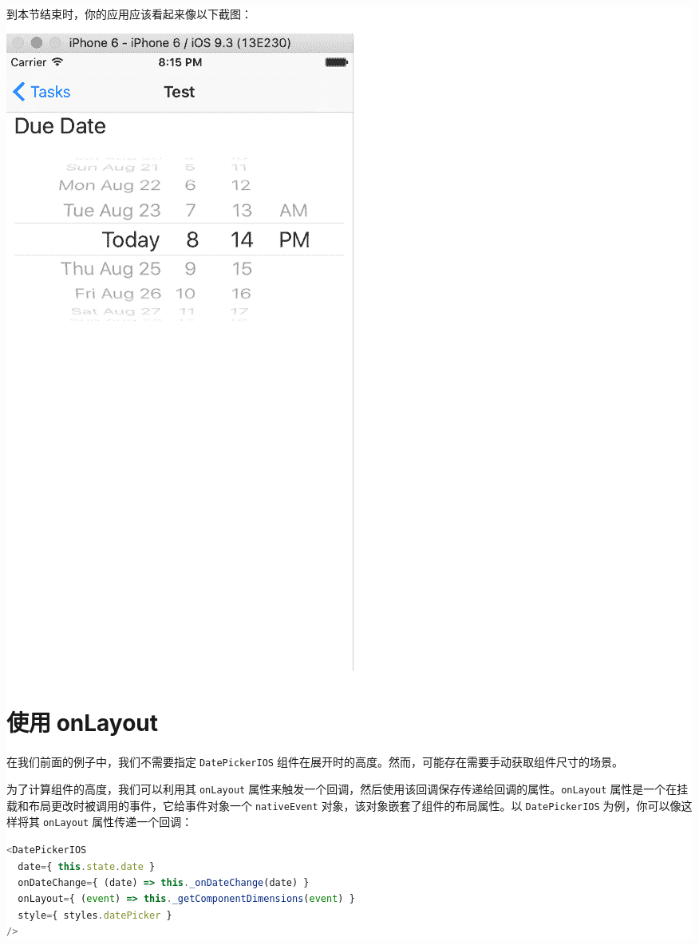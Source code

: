 到本节结束时，你的应用应该看起来像以下截图：

![](img/image_02_003-1.png)

# 使用 onLayout

在我们前面的例子中，我们不需要指定 `DatePickerIOS` 组件在展开时的高度。然而，可能存在需要手动获取组件尺寸的场景。

为了计算组件的高度，我们可以利用其 `onLayout` 属性来触发一个回调，然后使用该回调保存传递给回调的属性。`onLayout` 属性是一个在挂载和布局更改时被调用的事件，它给事件对象一个 `nativeEvent` 对象，该对象嵌套了组件的布局属性。以 `DatePickerIOS` 为例，你可以像这样将其 `onLayout` 属性传递一个回调：

```js
<DatePickerIOS 
  date={ this.state.date } 
  onDateChange={ (date) => this._onDateChange(date) } 
  onLayout={ (event) => this._getComponentDimensions(event) } 
  style={ styles.datePicker }  
/> 

```
